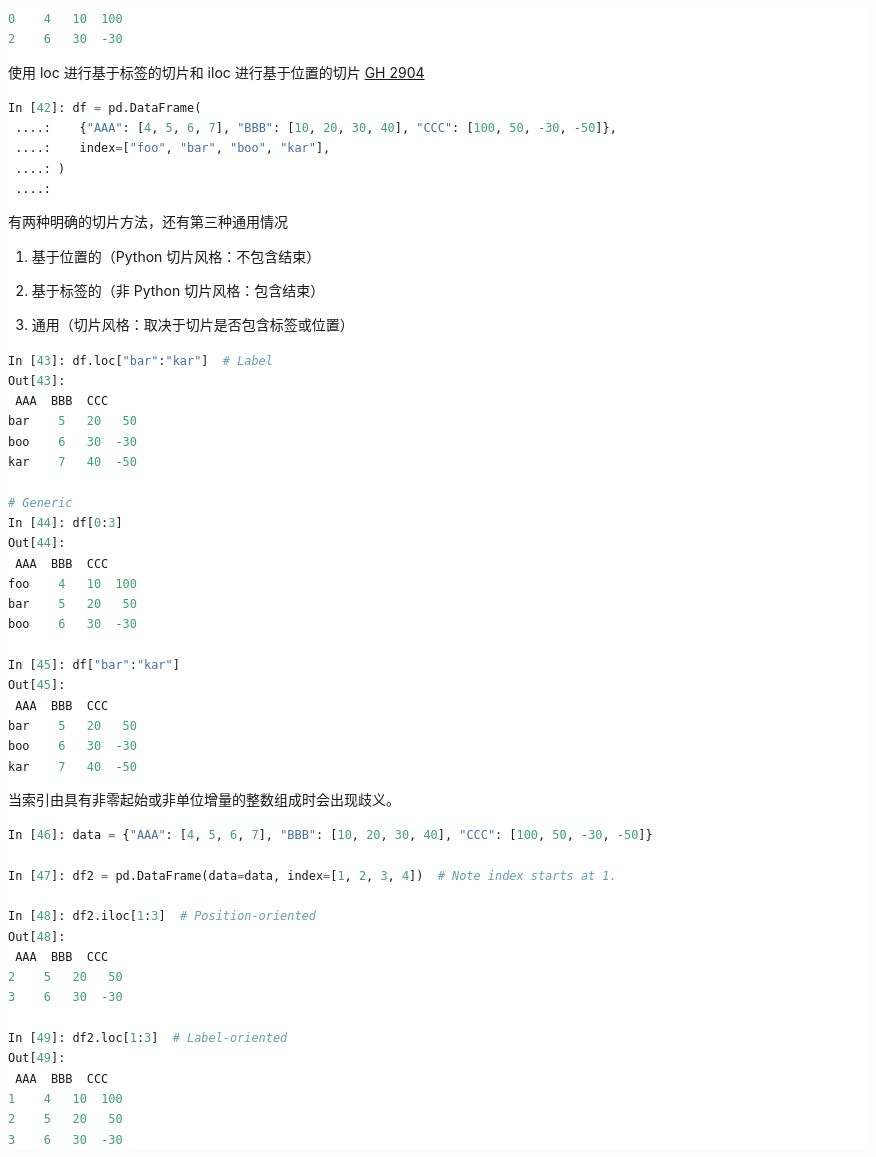 ```py
0    4   10  100
2    6   30  -30 
```

使用 loc 进行基于标签的切片和 iloc 进行基于位置的切片 [GH 2904](https://github.com/pandas-dev/pandas/issues/2904)

```py
In [42]: df = pd.DataFrame(
 ....:    {"AAA": [4, 5, 6, 7], "BBB": [10, 20, 30, 40], "CCC": [100, 50, -30, -50]},
 ....:    index=["foo", "bar", "boo", "kar"],
 ....: )
 ....: 
```

有两种明确的切片方法，还有第三种通用情况

1.  基于位置的（Python 切片风格：不包含结束）

1.  基于标签的（非 Python 切片风格：包含结束）

1.  通用（切片风格：取决于切片是否包含标签或位置）

```py
In [43]: df.loc["bar":"kar"]  # Label
Out[43]: 
 AAA  BBB  CCC
bar    5   20   50
boo    6   30  -30
kar    7   40  -50

# Generic
In [44]: df[0:3]
Out[44]: 
 AAA  BBB  CCC
foo    4   10  100
bar    5   20   50
boo    6   30  -30

In [45]: df["bar":"kar"]
Out[45]: 
 AAA  BBB  CCC
bar    5   20   50
boo    6   30  -30
kar    7   40  -50 
```

当索引由具有非零起始或非单位增量的整数组成时会出现歧义。

```py
In [46]: data = {"AAA": [4, 5, 6, 7], "BBB": [10, 20, 30, 40], "CCC": [100, 50, -30, -50]}

In [47]: df2 = pd.DataFrame(data=data, index=[1, 2, 3, 4])  # Note index starts at 1.

In [48]: df2.iloc[1:3]  # Position-oriented
Out[48]: 
 AAA  BBB  CCC
2    5   20   50
3    6   30  -30

In [49]: df2.loc[1:3]  # Label-oriented
Out[49]: 
 AAA  BBB  CCC
1    4   10  100
2    5   20   50
3    6   30  -30 
```
